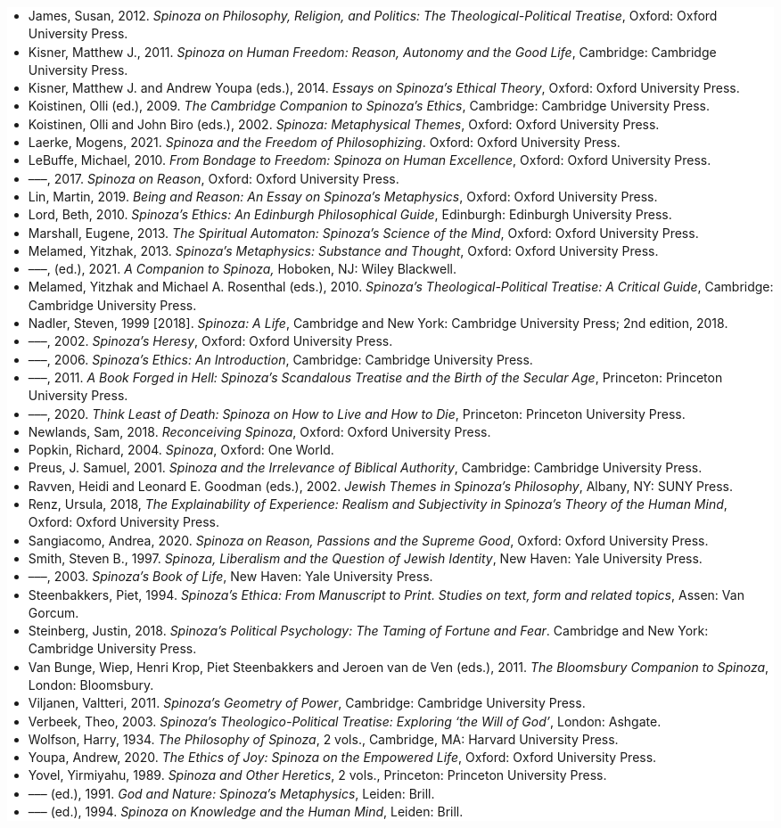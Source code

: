 * James, Susan, 2012. *Spinoza on Philosophy, Religion, and Politics: The Theological-Political Treatise*, Oxford: Oxford University Press.
* Kisner, Matthew J., 2011. *Spinoza on Human Freedom: Reason, Autonomy and the Good Life*, Cambridge: Cambridge University Press.
* Kisner, Matthew J. and Andrew Youpa (eds.), 2014. *Essays on Spinoza’s Ethical Theory*, Oxford: Oxford University Press.
* Koistinen, Olli (ed.), 2009. *The Cambridge Companion to Spinoza’s Ethics*, Cambridge: Cambridge University Press.
* Koistinen, Olli and John Biro (eds.), 2002. *Spinoza: Metaphysical Themes*, Oxford: Oxford University Press.
* Laerke, Mogens, 2021. *Spinoza and the Freedom of Philosophizing*. Oxford: Oxford University Press.
* LeBuffe, Michael, 2010. *From Bondage to Freedom: Spinoza on Human Excellence*, Oxford: Oxford University Press.
* –––, 2017. *Spinoza on Reason*, Oxford: Oxford University Press.
* Lin, Martin, 2019. *Being and Reason: An Essay on Spinoza’s Metaphysics*, Oxford: Oxford University Press.
* Lord, Beth, 2010. *Spinoza’s Ethics: An Edinburgh Philosophical Guide*, Edinburgh: Edinburgh University Press.
* Marshall, Eugene, 2013. *The Spiritual Automaton: Spinoza’s Science of the Mind*, Oxford: Oxford University Press.
* Melamed, Yitzhak, 2013. *Spinoza’s Metaphysics: Substance and Thought*, Oxford: Oxford University Press.
* –––, (ed.), 2021. *A Companion to Spinoza,* Hoboken, NJ: Wiley Blackwell.
* Melamed, Yitzhak and Michael A. Rosenthal (eds.), 2010. *Spinoza’s Theological-Political Treatise: A Critical Guide*, Cambridge: Cambridge University Press.
* Nadler, Steven, 1999 [2018]. *Spinoza: A Life*, Cambridge and New York: Cambridge University Press; 2nd edition, 2018.
* –––, 2002. *Spinoza’s Heresy*, Oxford: Oxford University Press.
* –––, 2006. *Spinoza’s Ethics: An Introduction*, Cambridge: Cambridge University Press.
* –––, 2011. *A Book Forged in Hell: Spinoza’s Scandalous Treatise and the Birth of the Secular Age*, Princeton: Princeton University Press.
* –––, 2020. *Think Least of Death: Spinoza on How to Live and How to Die*, Princeton: Princeton University Press.
* Newlands, Sam, 2018. *Reconceiving Spinoza*, Oxford: Oxford University Press.
* Popkin, Richard, 2004. *Spinoza*, Oxford: One World.
* Preus, J. Samuel, 2001. *Spinoza and the Irrelevance of Biblical Authority*, Cambridge: Cambridge University Press.
* Ravven, Heidi and Leonard E. Goodman (eds.), 2002. *Jewish Themes in Spinoza’s Philosophy*, Albany, NY: SUNY Press.
* Renz, Ursula, 2018, *The Explainability of Experience: Realism and Subjectivity in Spinoza’s Theory of the Human Mind*, Oxford: Oxford University Press.
* Sangiacomo, Andrea, 2020. *Spinoza on Reason, Passions and the Supreme Good*, Oxford: Oxford University Press.
* Smith, Steven B., 1997. *Spinoza, Liberalism and the Question of Jewish Identity*, New Haven: Yale University Press.
* –––, 2003. *Spinoza’s Book of Life*, New Haven: Yale University Press.
* Steenbakkers, Piet, 1994. *Spinoza’s Ethica: From Manuscript to Print. Studies on text, form and related topics*, Assen: Van Gorcum.
* Steinberg, Justin, 2018. *Spinoza’s Political Psychology: The Taming of Fortune and Fear*. Cambridge and New York: Cambridge University Press.
* Van Bunge, Wiep, Henri Krop, Piet Steenbakkers and Jeroen van de Ven (eds.), 2011. *The Bloomsbury Companion to Spinoza*, London: Bloomsbury.
* Viljanen, Valtteri, 2011. *Spinoza’s Geometry of Power*, Cambridge: Cambridge University Press.
* Verbeek, Theo, 2003. *Spinoza’s Theologico-Political Treatise: Exploring ‘the Will of God’*, London: Ashgate.
* Wolfson, Harry, 1934. *The Philosophy of Spinoza*, 2 vols., Cambridge, MA: Harvard University Press.
* Youpa, Andrew, 2020. *The Ethics of Joy: Spinoza on the Empowered Life*, Oxford: Oxford University Press.
* Yovel, Yirmiyahu, 1989. *Spinoza and Other Heretics*, 2 vols., Princeton: Princeton University Press.
* ––– (ed.), 1991. *God and Nature: Spinoza’s Metaphysics*, Leiden: Brill.
* ––– (ed.), 1994. *Spinoza on Knowledge and the Human Mind*, Leiden: Brill.